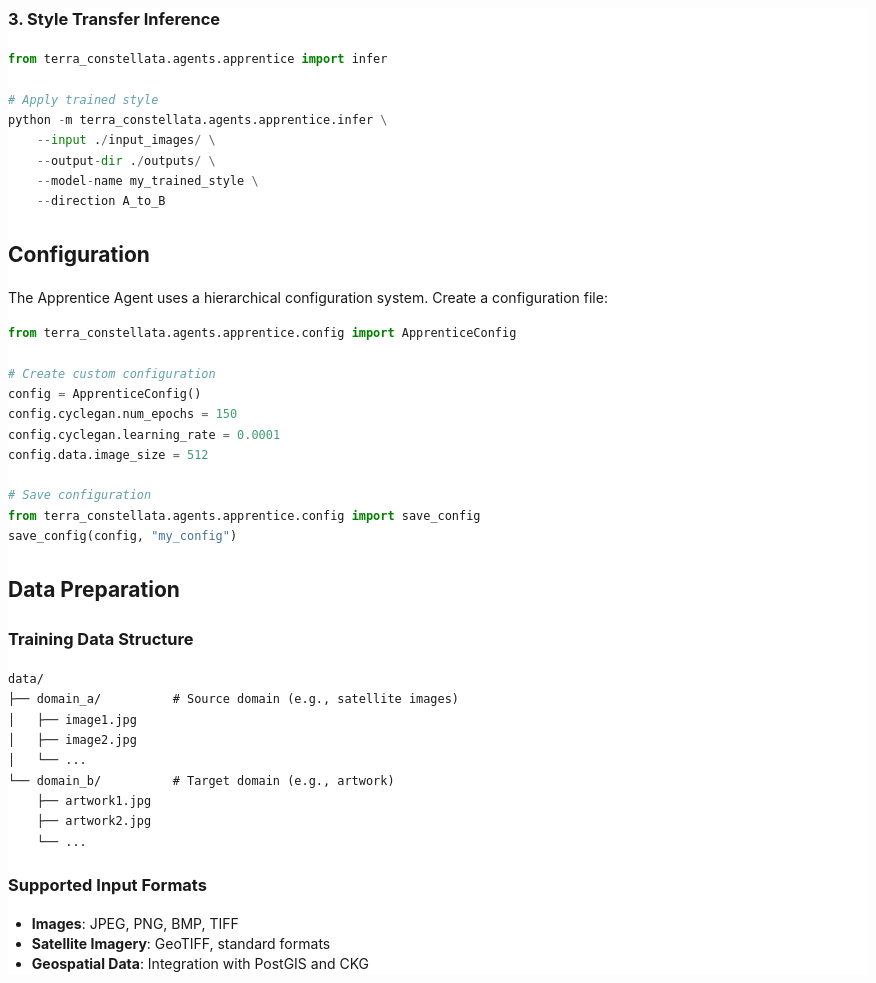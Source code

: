 ### 3. Style Transfer Inference

```python
from terra_constellata.agents.apprentice import infer

# Apply trained style
python -m terra_constellata.agents.apprentice.infer \
    --input ./input_images/ \
    --output-dir ./outputs/ \
    --model-name my_trained_style \
    --direction A_to_B
```

## Configuration

The Apprentice Agent uses a hierarchical configuration system. Create a configuration file:

```python
from terra_constellata.agents.apprentice.config import ApprenticeConfig

# Create custom configuration
config = ApprenticeConfig()
config.cyclegan.num_epochs = 150
config.cyclegan.learning_rate = 0.0001
config.data.image_size = 512

# Save configuration
from terra_constellata.agents.apprentice.config import save_config
save_config(config, "my_config")
```

## Data Preparation

### Training Data Structure

```
data/
├── domain_a/          # Source domain (e.g., satellite images)
│   ├── image1.jpg
│   ├── image2.jpg
│   └── ...
└── domain_b/          # Target domain (e.g., artwork)
    ├── artwork1.jpg
    ├── artwork2.jpg
    └── ...
```

### Supported Input Formats

- **Images**: JPEG, PNG, BMP, TIFF
- **Satellite Imagery**: GeoTIFF, standard formats
- **Geospatial Data**: Integration with PostGIS and CKG
